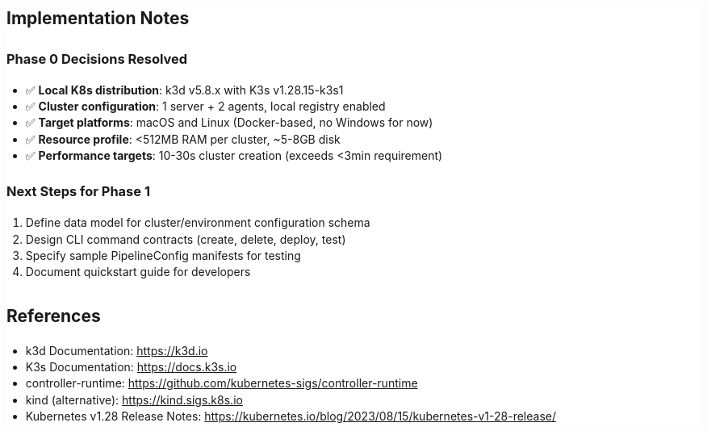 ## Implementation Notes

### Phase 0 Decisions Resolved

- ✅ **Local K8s distribution**: k3d v5.8.x with K3s v1.28.15-k3s1
- ✅ **Cluster configuration**: 1 server + 2 agents, local registry enabled
- ✅ **Target platforms**: macOS and Linux (Docker-based, no Windows for now)
- ✅ **Resource profile**: <512MB RAM per cluster, ~5-8GB disk
- ✅ **Performance targets**: 10-30s cluster creation (exceeds <3min requirement)

### Next Steps for Phase 1

1. Define data model for cluster/environment configuration schema
2. Design CLI command contracts (create, delete, deploy, test)
3. Specify sample PipelineConfig manifests for testing
4. Document quickstart guide for developers

## References

- k3d Documentation: https://k3d.io
- K3s Documentation: https://docs.k3s.io
- controller-runtime: https://github.com/kubernetes-sigs/controller-runtime
- kind (alternative): https://kind.sigs.k8s.io
- Kubernetes v1.28 Release Notes: https://kubernetes.io/blog/2023/08/15/kubernetes-v1-28-release/
